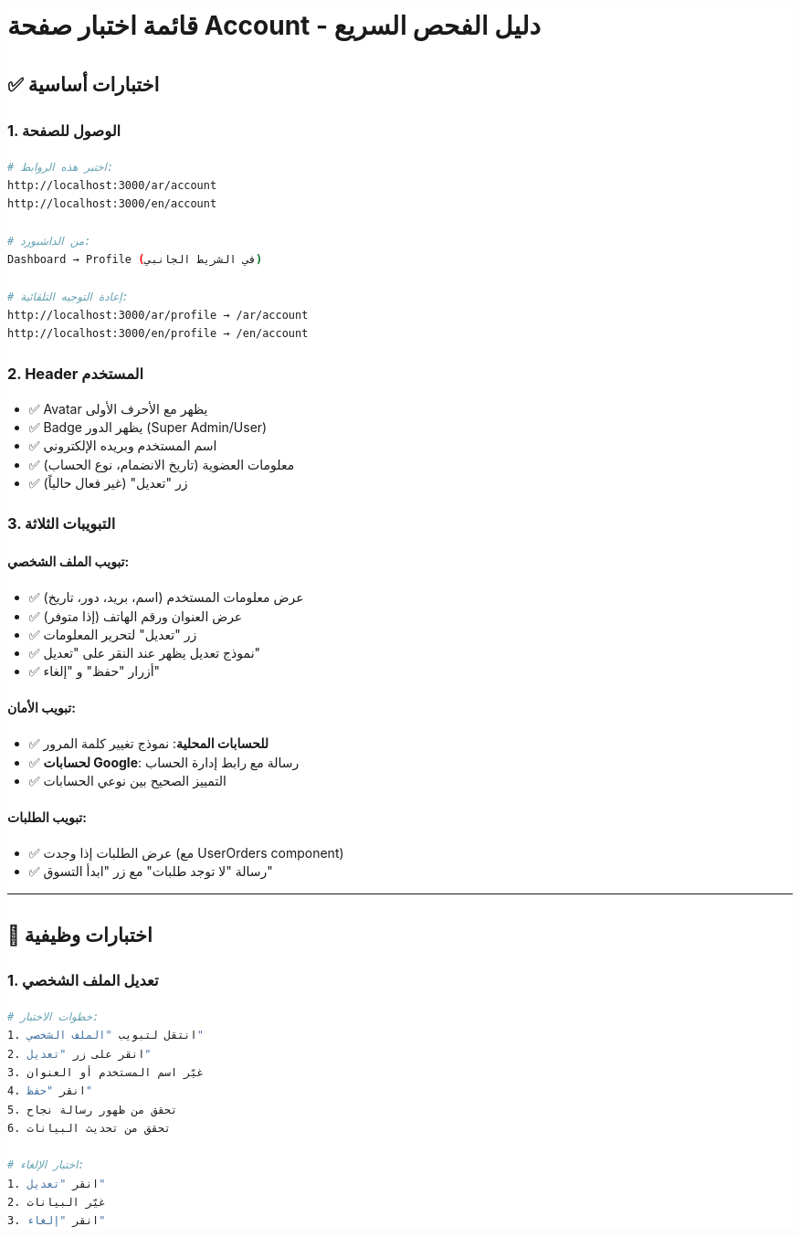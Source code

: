 # قائمة اختبار صفحة Account - دليل الفحص السريع

## ✅ **اختبارات أساسية**

### **1. الوصول للصفحة**
```bash
# اختبر هذه الروابط:
http://localhost:3000/ar/account
http://localhost:3000/en/account

# من الداشبورد:
Dashboard → Profile (في الشريط الجانبي)

# إعادة التوجيه التلقائية:
http://localhost:3000/ar/profile → /ar/account
http://localhost:3000/en/profile → /en/account
```

### **2. Header المستخدم**
- ✅ Avatar يظهر مع الأحرف الأولى
- ✅ Badge يظهر الدور (Super Admin/User)
- ✅ اسم المستخدم وبريده الإلكتروني
- ✅ معلومات العضوية (تاريخ الانضمام، نوع الحساب)
- ✅ زر "تعديل" (غير فعال حالياً)

### **3. التبويبات الثلاثة**
#### **تبويب الملف الشخصي:**
- ✅ عرض معلومات المستخدم (اسم، بريد، دور، تاريخ)
- ✅ عرض العنوان ورقم الهاتف (إذا متوفر)
- ✅ زر "تعديل" لتحرير المعلومات
- ✅ نموذج تعديل يظهر عند النقر على "تعديل"
- ✅ أزرار "حفظ" و "إلغاء"

#### **تبويب الأمان:**
- ✅ **للحسابات المحلية**: نموذج تغيير كلمة المرور
- ✅ **لحسابات Google**: رسالة مع رابط إدارة الحساب
- ✅ التمييز الصحيح بين نوعي الحسابات

#### **تبويب الطلبات:**
- ✅ عرض الطلبات إذا وجدت (مع UserOrders component)
- ✅ رسالة "لا توجد طلبات" مع زر "ابدأ التسوق"

---

## 🧪 **اختبارات وظيفية**

### **1. تعديل الملف الشخصي**
```bash
# خطوات الاختبار:
1. انتقل لتبويب "الملف الشخصي"
2. انقر على زر "تعديل"
3. غيّر اسم المستخدم أو العنوان
4. انقر "حفظ"
5. تحقق من ظهور رسالة نجاح
6. تحقق من تحديث البيانات

# اختبار الإلغاء:
1. انقر "تعديل"
2. غيّر البيانات
3. انقر "إلغاء"
```